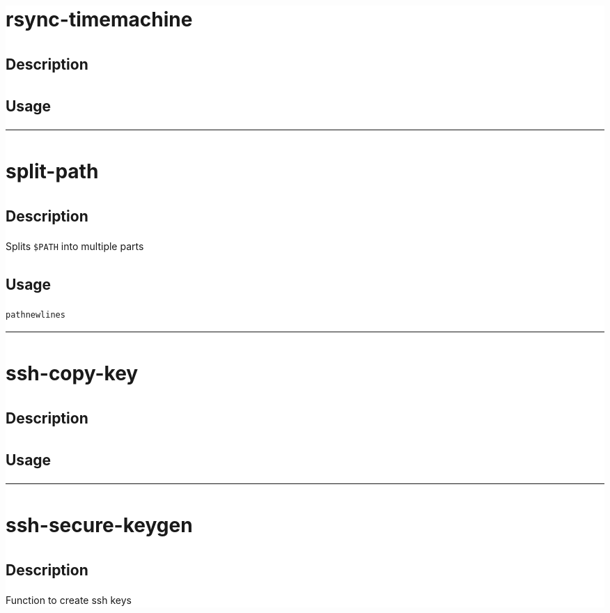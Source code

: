 
# rsync-timemachine

## Description


## Usage

```bash

```

---

# split-path

## Description

Splits `$PATH` into multiple parts

## Usage

```bash
pathnewlines
```

---

# ssh-copy-key

## Description


## Usage

```bash

```

---

# ssh-secure-keygen

## Description

Function to create ssh keys
